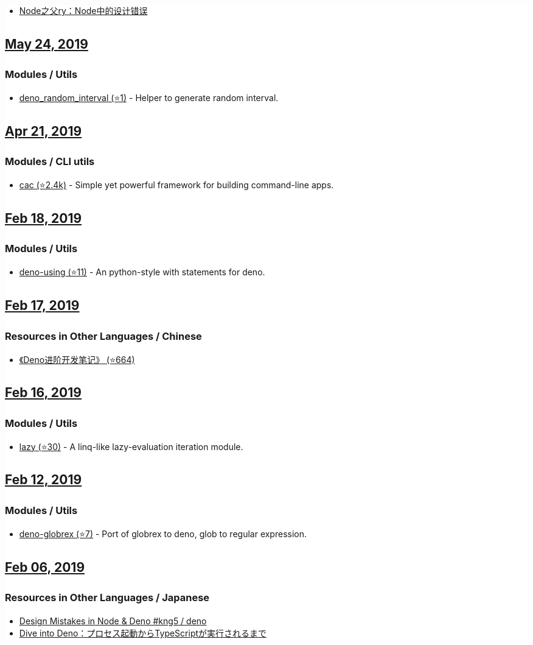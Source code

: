 *   [Node之父ry：Node中的设计错误](https://mp.weixin.qq.com/s/7XAiYw18c8YZc-fXk0-wrw)

## [May 24, 2019](/content/2019/05/24/README.md)

### Modules / Utils

*   [deno\_random\_interval (⭐1)](https://github.com/zekth/deno_random_interval) - Helper to generate random interval.

## [Apr 21, 2019](/content/2019/04/21/README.md)

### Modules / CLI utils

*   [cac (⭐2.4k)](https://github.com/cacjs/cac) - Simple yet powerful framework for building command-line apps.

## [Feb 18, 2019](/content/2019/02/18/README.md)

### Modules / Utils

*   [deno-using (⭐11)](https://github.com/hayd/deno-using) - An python-style with statements for deno.

## [Feb 17, 2019](/content/2019/02/17/README.md)

### Resources in Other Languages / Chinese

*   [《Deno进阶开发笔记》 (⭐664)](https://github.com/chenshenhai/deno_note/)

## [Feb 16, 2019](/content/2019/02/16/README.md)

### Modules / Utils

*   [lazy (⭐30)](https://github.com/luvies/lazy) - A linq-like lazy-evaluation iteration module.

## [Feb 12, 2019](/content/2019/02/12/README.md)

### Modules / Utils

*   [deno-globrex (⭐7)](https://github.com/hayd/deno-globrex) - Port of globrex to deno, glob to regular expression.

## [Feb 06, 2019](/content/2019/02/06/README.md)

### Resources in Other Languages / Japanese

*   [Design Mistakes in Node & Deno #kng5 / deno](https://speakerdeck.com/masashi/deno)
*   [Dive into Deno：プロセス起動からTypeScriptが実行されるまで](https://blog.leko.jp/post/code-reading-of-deno-boot-process/)
